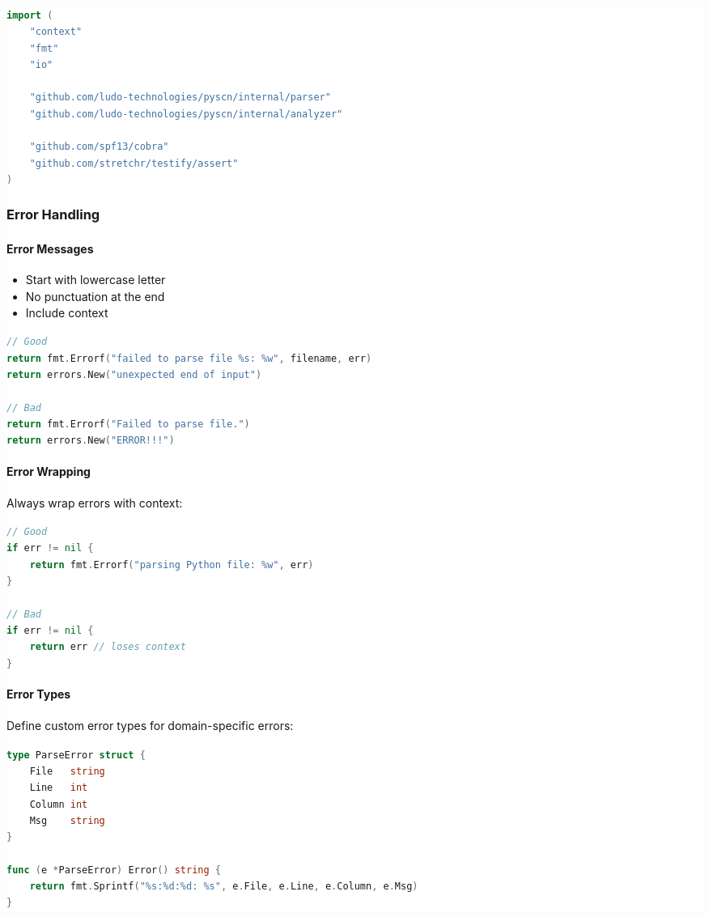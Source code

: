 ```go
import (
    "context"
    "fmt"
    "io"
    
    "github.com/ludo-technologies/pyscn/internal/parser"
    "github.com/ludo-technologies/pyscn/internal/analyzer"
    
    "github.com/spf13/cobra"
    "github.com/stretchr/testify/assert"
)
```

### Error Handling

#### Error Messages

- Start with lowercase letter
- No punctuation at the end
- Include context

```go
// Good
return fmt.Errorf("failed to parse file %s: %w", filename, err)
return errors.New("unexpected end of input")

// Bad
return fmt.Errorf("Failed to parse file.")
return errors.New("ERROR!!!")
```

#### Error Wrapping

Always wrap errors with context:

```go
// Good
if err != nil {
    return fmt.Errorf("parsing Python file: %w", err)
}

// Bad
if err != nil {
    return err // loses context
}
```

#### Error Types

Define custom error types for domain-specific errors:

```go
type ParseError struct {
    File   string
    Line   int
    Column int
    Msg    string
}

func (e *ParseError) Error() string {
    return fmt.Sprintf("%s:%d:%d: %s", e.File, e.Line, e.Column, e.Msg)
}
```
